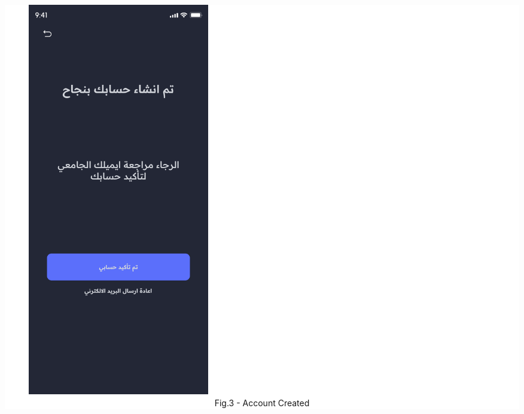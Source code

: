 <figure>
<img alt="Create a new account page" src="resources/screens/تم إنشاء حساب.svg " width=300>
<figcaption align="center">
Fig.3 - Account Created
</figcaption>
</figure>
